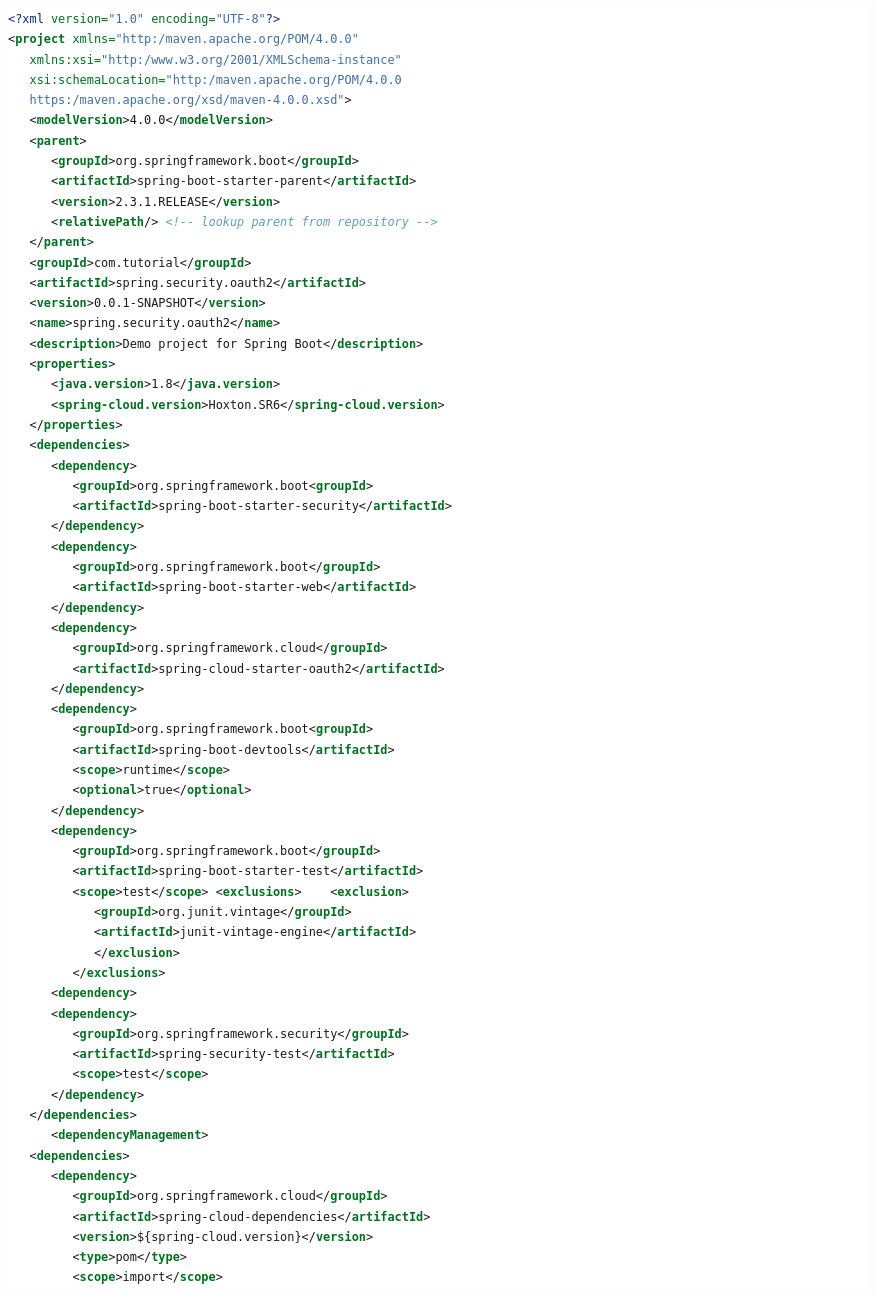 ```xml
<?xml version="1.0" encoding="UTF-8"?>
<project xmlns="http:/maven.apache.org/POM/4.0.0"
   xmlns:xsi="http:/www.w3.org/2001/XMLSchema-instance"
   xsi:schemaLocation="http:/maven.apache.org/POM/4.0.0
   https:/maven.apache.org/xsd/maven-4.0.0.xsd">
   <modelVersion>4.0.0</modelVersion>
   <parent>
      <groupId>org.springframework.boot</groupId>
      <artifactId>spring-boot-starter-parent</artifactId>
      <version>2.3.1.RELEASE</version>
      <relativePath/> <!-- lookup parent from repository -->
   </parent>
   <groupId>com.tutorial</groupId>
   <artifactId>spring.security.oauth2</artifactId>
   <version>0.0.1-SNAPSHOT</version>
   <name>spring.security.oauth2</name>
   <description>Demo project for Spring Boot</description>
   <properties>
      <java.version>1.8</java.version>
      <spring-cloud.version>Hoxton.SR6</spring-cloud.version>
   </properties>
   <dependencies>
      <dependency>
         <groupId>org.springframework.boot<groupId>
         <artifactId>spring-boot-starter-security</artifactId>
      </dependency>
      <dependency>
         <groupId>org.springframework.boot</groupId>
         <artifactId>spring-boot-starter-web</artifactId>
      </dependency>
      <dependency>
         <groupId>org.springframework.cloud</groupId>
         <artifactId>spring-cloud-starter-oauth2</artifactId>
      </dependency>
      <dependency>
         <groupId>org.springframework.boot<groupId>
         <artifactId>spring-boot-devtools</artifactId>
         <scope>runtime</scope>
         <optional>true</optional>
      </dependency>
      <dependency>
         <groupId>org.springframework.boot</groupId>
         <artifactId>spring-boot-starter-test</artifactId>
         <scope>test</scope> <exclusions>    <exclusion>
            <groupId>org.junit.vintage</groupId>
            <artifactId>junit-vintage-engine</artifactId>
            </exclusion>
         </exclusions>
      <dependency>
      <dependency>
         <groupId>org.springframework.security</groupId>
         <artifactId>spring-security-test</artifactId>
         <scope>test</scope>
      </dependency>
   </dependencies>
      <dependencyManagement>
   <dependencies>
      <dependency>
         <groupId>org.springframework.cloud</groupId>
         <artifactId>spring-cloud-dependencies</artifactId>
         <version>${spring-cloud.version}</version>
         <type>pom</type>
         <scope>import</scope>
```